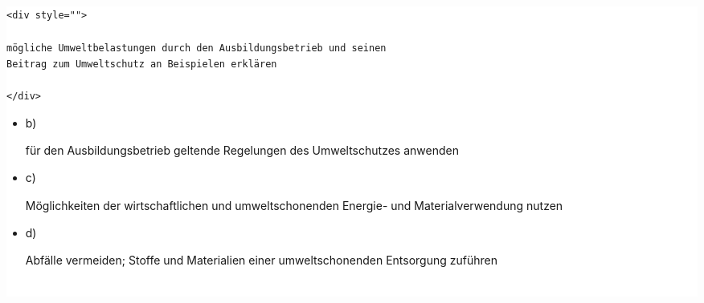     <div style="">
    
    mögliche Umweltbelastungen durch den Ausbildungsbetrieb und seinen
    Beitrag zum Umweltschutz an Beispielen erklären
    
    </div>

  - b)
    
    <div style="">
    
    für den Ausbildungsbetrieb geltende Regelungen des Umweltschutzes
    anwenden
    
    </div>

  - c)
    
    <div style="">
    
    Möglichkeiten der wirtschaftlichen und umweltschonenden Energie- und
    Materialverwendung nutzen
    
    </div>

  - d)
    
    <div style="">
    
    Abfälle vermeiden; Stoffe und Materialien einer umweltschonenden
    Entsorgung zuführen
    
    </div>

</td>

<td style colspan="2" align="left" valign="middle" charoff="50">

 

</td>

</tr>

</tbody>

</table>

</div>

</div>

</div>
